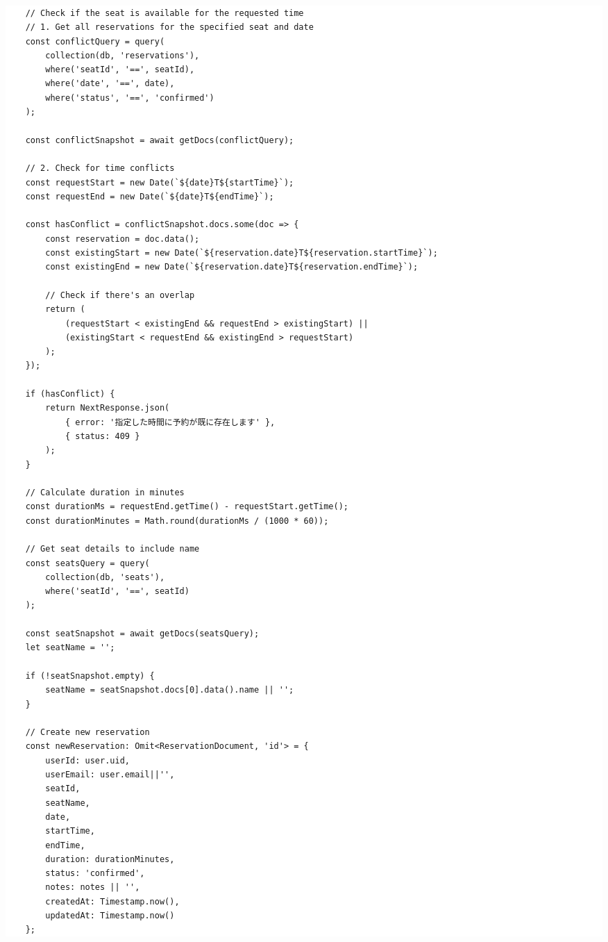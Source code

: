 		// Check if the seat is available for the requested time
		// 1. Get all reservations for the specified seat and date
		const conflictQuery = query(
			collection(db, 'reservations'),
			where('seatId', '==', seatId),
			where('date', '==', date),
			where('status', '==', 'confirmed')
		);

		const conflictSnapshot = await getDocs(conflictQuery);

		// 2. Check for time conflicts
		const requestStart = new Date(`${date}T${startTime}`);
		const requestEnd = new Date(`${date}T${endTime}`);

		const hasConflict = conflictSnapshot.docs.some(doc => {
			const reservation = doc.data();
			const existingStart = new Date(`${reservation.date}T${reservation.startTime}`);
			const existingEnd = new Date(`${reservation.date}T${reservation.endTime}`);

			// Check if there's an overlap
			return (
				(requestStart < existingEnd && requestEnd > existingStart) ||
				(existingStart < requestEnd && existingEnd > requestStart)
			);
		});

		if (hasConflict) {
			return NextResponse.json(
				{ error: '指定した時間に予約が既に存在します' },
				{ status: 409 }
			);
		}

		// Calculate duration in minutes
		const durationMs = requestEnd.getTime() - requestStart.getTime();
		const durationMinutes = Math.round(durationMs / (1000 * 60));

		// Get seat details to include name
		const seatsQuery = query(
			collection(db, 'seats'),
			where('seatId', '==', seatId)
		);

		const seatSnapshot = await getDocs(seatsQuery);
		let seatName = '';

		if (!seatSnapshot.empty) {
			seatName = seatSnapshot.docs[0].data().name || '';
		}

		// Create new reservation
		const newReservation: Omit<ReservationDocument, 'id'> = {
			userId: user.uid,
			userEmail: user.email||'',
			seatId,
			seatName,
			date,
			startTime,
			endTime,
			duration: durationMinutes,
			status: 'confirmed',
			notes: notes || '',
			createdAt: Timestamp.now(),
			updatedAt: Timestamp.now()
		};
